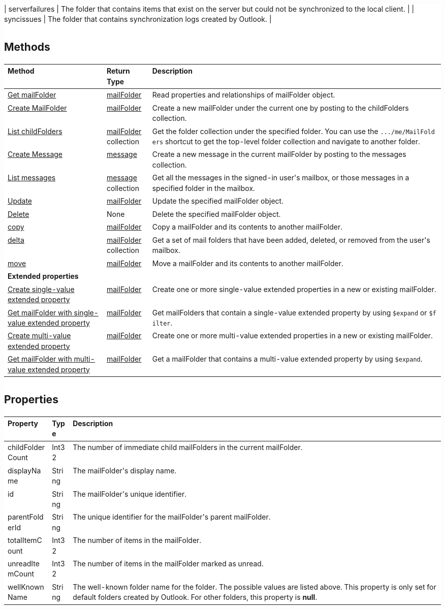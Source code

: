 | serverfailures | The folder that contains items that exist on the server but could not be synchronized to the local client. |
| syncissues | The folder that contains synchronization logs created by Outlook. |

## Methods

| Method | Return Type | Description |
|:-------|:------------|:------------|
|[Get mailFolder](../api/mailfolder-get.md) | [mailFolder](mailfolder.md) |Read properties and relationships of mailFolder object.|
|[Create MailFolder](../api/mailfolder-post-childfolders.md) |[mailFolder](mailfolder.md)| Create a new mailFolder under the current one by posting to the childFolders collection.|
|[List childFolders](../api/mailfolder-list-childfolders.md) |[mailFolder](mailfolder.md) collection| Get the folder collection under the specified folder. You can use the `.../me/MailFolders` shortcut to get the top-level folder collection and navigate to another folder.|
|[Create Message](../api/mailfolder-post-messages.md) |[message](message.md)| Create a new message in the current mailFolder by posting to the messages collection.|
|[List messages](../api/mailfolder-list-messages.md) |[message](message.md) collection| Get all the messages in the signed-in user's mailbox, or those messages in a specified folder in the mailbox.|
|[Update](../api/mailfolder-update.md) | [mailFolder](mailfolder.md)|Update the specified mailFolder object. |
|[Delete](../api/mailfolder-delete.md) | None |Delete the specified mailFolder object. |
|[copy](../api/mailfolder-copy.md)|[mailFolder](mailfolder.md)|Copy a mailFolder and its contents to another mailFolder.|
|[delta](../api/mailfolder-delta.md)|[mailFolder](mailfolder.md) collection|Get a set of mail folders that have been added, deleted, or removed from the user's mailbox.|
|[move](../api/mailfolder-move.md)|[mailFolder](mailfolder.md)|Move a mailFolder and its contents to another mailFolder.|
|**Extended properties**| | |
|[Create single-value extended property](../api/singlevaluelegacyextendedproperty-post-singlevalueextendedproperties.md) |[mailFolder](mailfolder.md)  |Create one or more single-value extended properties in a new or existing mailFolder.   |
|[Get mailFolder with single-value extended property](../api/singlevaluelegacyextendedproperty-get.md)  | [mailFolder](mailfolder.md) | Get mailFolders that contain a single-value extended property by using `$expand` or `$filter`. |
|[Create multi-value extended property](../api/multivaluelegacyextendedproperty-post-multivalueextendedproperties.md) | [mailFolder](mailfolder.md) | Create one or more multi-value extended properties in a new or existing mailFolder.  |
|[Get mailFolder with multi-value extended property](../api/multivaluelegacyextendedproperty-get.md)  | [mailFolder](mailfolder.md) | Get a mailFolder that contains a multi-value extended property by using `$expand`. |

## Properties

| Property | Type | Description |
|:---------|:-----|:------------|
|childFolderCount|Int32|The number of immediate child mailFolders in the current mailFolder.|
|displayName|String|The mailFolder's display name.|
|id|String|The mailFolder's unique identifier.|
|parentFolderId|String|The unique identifier for the mailFolder's parent mailFolder.|
|totalItemCount|Int32|The number of items in the mailFolder.|
|unreadItemCount|Int32|The number of items in the mailFolder marked as unread.|
|wellKnownName|String|The well-known folder name for the folder. The possible values are listed above. This property is only set for default folders created by Outlook. For other folders, this property is **null**.|
